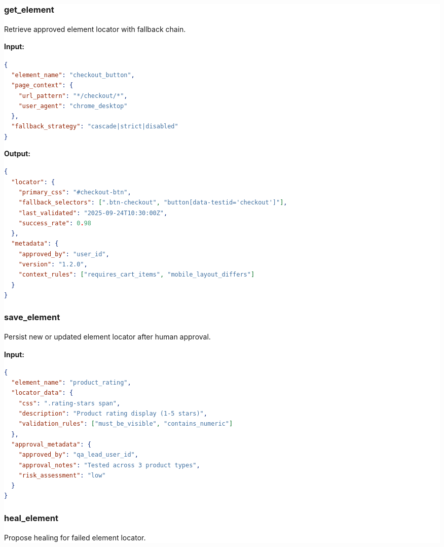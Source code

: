 
### get_element
Retrieve approved element locator with fallback chain.

**Input:**
```json
{
  "element_name": "checkout_button",
  "page_context": {
    "url_pattern": "*/checkout/*",
    "user_agent": "chrome_desktop"
  },
  "fallback_strategy": "cascade|strict|disabled"
}
```

**Output:**
```json
{
  "locator": {
    "primary_css": "#checkout-btn",
    "fallback_selectors": [".btn-checkout", "button[data-testid='checkout']"],
    "last_validated": "2025-09-24T10:30:00Z",
    "success_rate": 0.98
  },
  "metadata": {
    "approved_by": "user_id",
    "version": "1.2.0",
    "context_rules": ["requires_cart_items", "mobile_layout_differs"]
  }
}
```

### save_element
Persist new or updated element locator after human approval.

**Input:**
```json
{
  "element_name": "product_rating",
  "locator_data": {
    "css": ".rating-stars span",
    "description": "Product rating display (1-5 stars)",
    "validation_rules": ["must_be_visible", "contains_numeric"]
  },
  "approval_metadata": {
    "approved_by": "qa_lead_user_id",
    "approval_notes": "Tested across 3 product types",
    "risk_assessment": "low"
  }
}
```

### heal_element
Propose healing for failed element locator.
